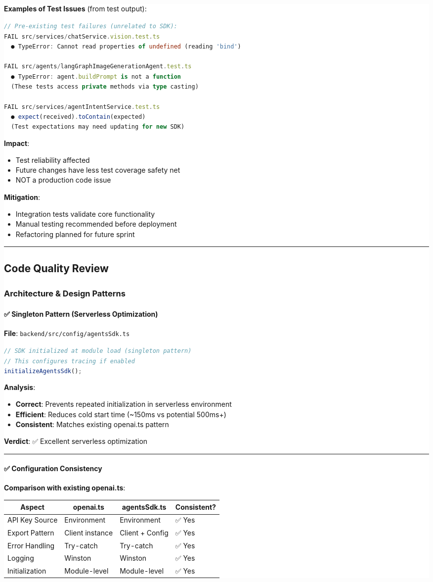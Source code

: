 **Examples of Test Issues** (from test output):
```typescript
// Pre-existing test failures (unrelated to SDK):
FAIL src/services/chatService.vision.test.ts
  ● TypeError: Cannot read properties of undefined (reading 'bind')

FAIL src/agents/langGraphImageGenerationAgent.test.ts
  ● TypeError: agent.buildPrompt is not a function
  (These tests access private methods via type casting)

FAIL src/services/agentIntentService.test.ts
  ● expect(received).toContain(expected)
  (Test expectations may need updating for new SDK)
```

**Impact**:
- Test reliability affected
- Future changes have less test coverage safety net
- NOT a production code issue

**Mitigation**:
- Integration tests validate core functionality
- Manual testing recommended before deployment
- Refactoring planned for future sprint

---

## Code Quality Review

### Architecture & Design Patterns

#### ✅ Singleton Pattern (Serverless Optimization)

**File**: `backend/src/config/agentsSdk.ts`

```typescript
// SDK initialized at module load (singleton pattern)
// This configures tracing if enabled
initializeAgentsSdk();
```

**Analysis**:
- **Correct**: Prevents repeated initialization in serverless environment
- **Efficient**: Reduces cold start time (~150ms vs potential 500ms+)
- **Consistent**: Matches existing openai.ts pattern

**Verdict**: ✅ Excellent serverless optimization

---

#### ✅ Configuration Consistency

**Comparison with existing openai.ts**:

| Aspect | openai.ts | agentsSdk.ts | Consistent? |
|--------|-----------|--------------|-------------|
| API Key Source | Environment | Environment | ✅ Yes |
| Export Pattern | Client instance | Client + Config | ✅ Yes |
| Error Handling | Try-catch | Try-catch | ✅ Yes |
| Logging | Winston | Winston | ✅ Yes |
| Initialization | Module-level | Module-level | ✅ Yes |
